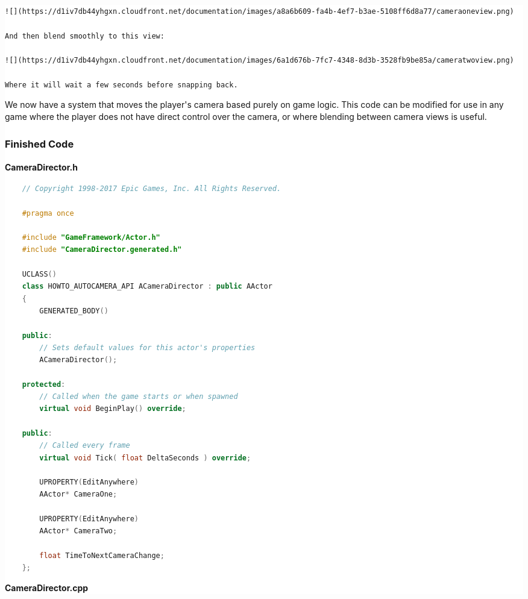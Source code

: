     ![](https://d1iv7db44yhgxn.cloudfront.net/documentation/images/a8a6b609-fa4b-4ef7-b3ae-5108ff6d8a77/cameraoneview.png)
    
    And then blend smoothly to this view:
    
    ![](https://d1iv7db44yhgxn.cloudfront.net/documentation/images/6a1d676b-7fc7-4348-8d3b-3528fb9be85a/cameratwoview.png)
    
    Where it will wait a few seconds before snapping back.
    

We now have a system that moves the player's camera based purely on game logic. This code can be modified for use in any game where the player does not have direct control over the camera, or where blending between camera views is useful.

### Finished Code

**CameraDirector.h**

```cpp
	// Copyright 1998-2017 Epic Games, Inc. All Rights Reserved.

	#pragma once

	#include "GameFramework/Actor.h"
	#include "CameraDirector.generated.h"

	UCLASS()
	class HOWTO_AUTOCAMERA_API ACameraDirector : public AActor
	{
		GENERATED_BODY()

	public:
		// Sets default values for this actor's properties
		ACameraDirector();

	protected:
		// Called when the game starts or when spawned
		virtual void BeginPlay() override;

	public:
		// Called every frame
		virtual void Tick( float DeltaSeconds ) override;

		UPROPERTY(EditAnywhere)
		AActor* CameraOne;

		UPROPERTY(EditAnywhere)
		AActor* CameraTwo;

		float TimeToNextCameraChange;
	};

```

**CameraDirector.cpp**
